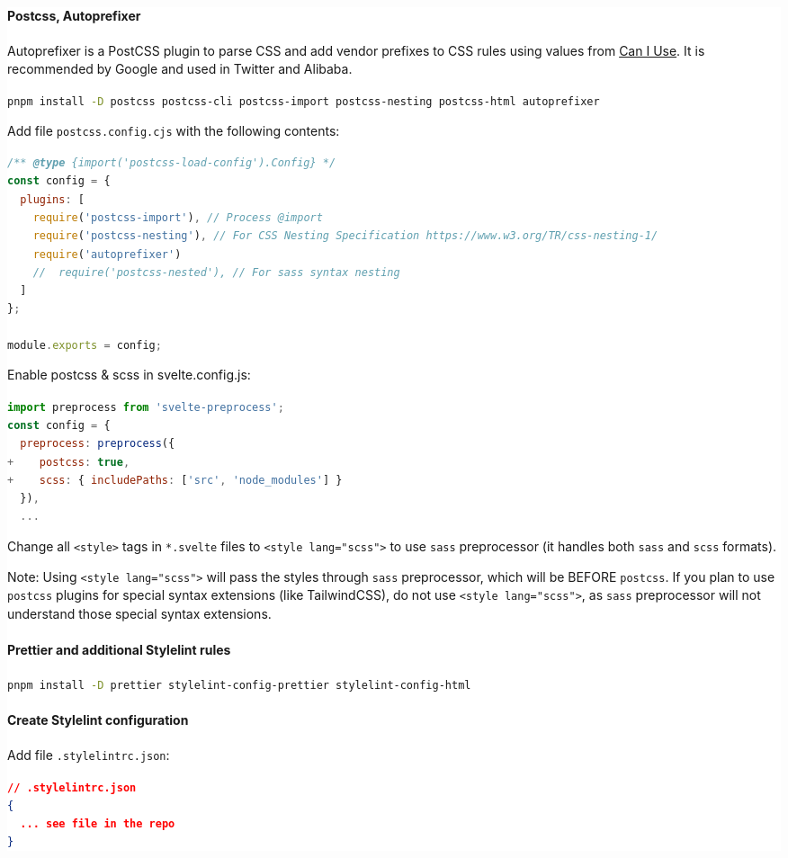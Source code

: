 #### Postcss, Autoprefixer

Autoprefixer is a PostCSS plugin to parse CSS and add vendor prefixes to CSS rules using values from [Can I Use](https://caniuse.com/). It is recommended by Google and used in Twitter and Alibaba.

```bash
pnpm install -D postcss postcss-cli postcss-import postcss-nesting postcss-html autoprefixer
```

Add file `postcss.config.cjs` with the following contents:

```js
/** @type {import('postcss-load-config').Config} */
const config = {
  plugins: [
    require('postcss-import'), // Process @import
    require('postcss-nesting'), // For CSS Nesting Specification https://www.w3.org/TR/css-nesting-1/
    require('autoprefixer')
    //  require('postcss-nested'), // For sass syntax nesting
  ]
};

module.exports = config;
```

Enable postcss & scss in svelte.config.js:

```js
import preprocess from 'svelte-preprocess';
const config = {
  preprocess: preprocess({
+    postcss: true,
+    scss: { includePaths: ['src', 'node_modules'] }
  }),
  ...
```

Change all `<style>` tags in `*.svelte` files to `<style lang="scss">` to use `sass` preprocessor (it handles both `sass` and `scss` formats).

Note: Using `<style lang="scss">` will pass the styles through `sass` preprocessor, which will be BEFORE `postcss`. If you plan to use `postcss` plugins for special syntax extensions (like TailwindCSS), do not use `<style lang="scss">`, as `sass` preprocessor will not understand those special syntax extensions.

#### Prettier and additional Stylelint rules

```bash
pnpm install -D prettier stylelint-config-prettier stylelint-config-html
```

#### Create Stylelint configuration

Add file `.stylelintrc.json`:

```json
// .stylelintrc.json
{
  ... see file in the repo
}
```
